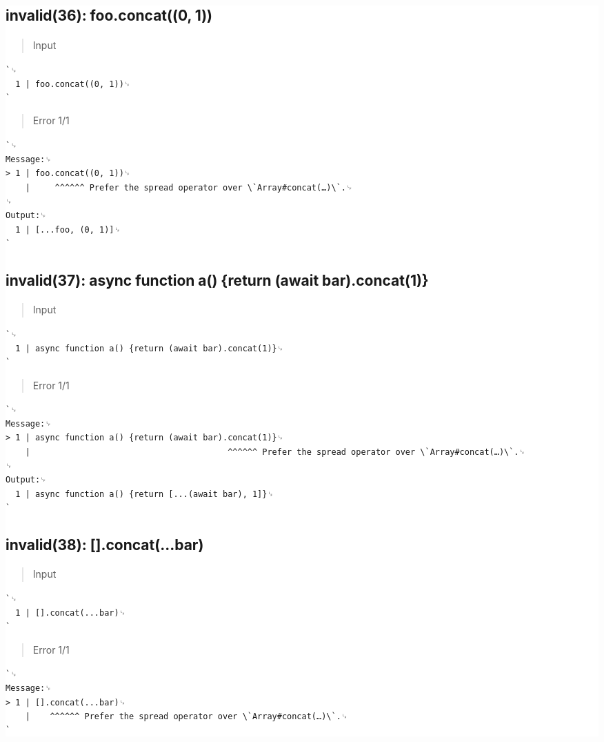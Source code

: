 ## invalid(36): foo.concat((0, 1))

> Input

    `␊
      1 | foo.concat((0, 1))␊
    `

> Error 1/1

    `␊
    Message:␊
    > 1 | foo.concat((0, 1))␊
        |     ^^^^^^ Prefer the spread operator over \`Array#concat(…)\`.␊
    ␊
    Output:␊
      1 | [...foo, (0, 1)]␊
    `

## invalid(37): async function a() {return (await bar).concat(1)}

> Input

    `␊
      1 | async function a() {return (await bar).concat(1)}␊
    `

> Error 1/1

    `␊
    Message:␊
    > 1 | async function a() {return (await bar).concat(1)}␊
        |                                        ^^^^^^ Prefer the spread operator over \`Array#concat(…)\`.␊
    ␊
    Output:␊
      1 | async function a() {return [...(await bar), 1]}␊
    `

## invalid(38): [].concat(...bar)

> Input

    `␊
      1 | [].concat(...bar)␊
    `

> Error 1/1

    `␊
    Message:␊
    > 1 | [].concat(...bar)␊
        |    ^^^^^^ Prefer the spread operator over \`Array#concat(…)\`.␊
    `
